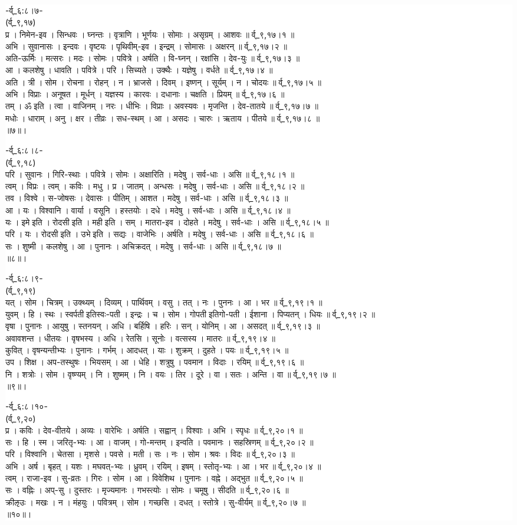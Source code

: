 -र्व्_६:८।७-  
(र्व्_९,१७)  
प्र । निमेन-इव । सिन्धवः । घ्नन्तः । वृत्राणि । भूर्णयः । सोमाः । असृग्रम् । आशवः ॥ र्व्_९,१७।१ ॥  
अभि । सुवानासः । इन्दवः । वृष्टयः । पृथिवीम्-इव । इन्द्रम् । सोमासः । अक्षरन् ॥ र्व्_९,१७।२ ॥  
अति-ऊर्मिः । मत्सरः । मदः । सोमः । पवित्रे । अर्षति । वि-घ्नन् । रक्षांसि । देव-युः ॥ र्व्_९,१७।३ ॥  
आ । कलशेषु । धावति । पवित्रे । परि । सिच्यते । उक्थैः । यज्ञेषु । वर्धते ॥ र्व्_९,१७।४ ॥  
अति । त्री । सोम । रोचना । रोहन् । न । भ्राजसे । दिवम् । इष्णन् । सूर्यम् । न । चोदयः ॥ र्व्_९,१७।५ ॥  
अभि । विप्राः । अनूषत । मूर्धन् । यज्ञस्य । कारवः । दधानाः । चक्षति । प्रियम् ॥ र्व्_९,१७।६ ॥  
तम् । ॐ इति । त्वा । वाजिनम् । नरः । धीभिः । विप्राः । अवस्यवः । मृजन्ति । देव-तातये ॥ र्व्_९,१७।७ ॥  
मधोः । धाराम् । अनु । क्षर । तीव्रः । सध-स्थम् । आ । असदः । चारुः । ऋताय । पीतये ॥ र्व्_९,१७।८ ॥  
॥७॥।  
    
-र्व्_६:८।८-  
(र्व्_९,१८)  
परि । सुवानः । गिरि-स्थाः । पवित्रे । सोमः । अक्षारिति । मदेषु । सर्व-धाः । असि ॥ र्व्_९,१८।१ ॥  
त्वम् । विप्रः । त्वम् । कविः । मधु । प्र । जातम् । अन्धसः । मदेषु । सर्व-धाः । असि ॥ र्व्_९,१८।२ ॥  
तव । विश्वे । स-जोषसः । देवासः । पीतिम् । आशत । मदेषु । सर्व-धाः । असि ॥ र्व्_९,१८।३ ॥  
आ । यः । विश्वानि । वार्या । वसूनि । हस्तयोः । दधे । मदेषु । सर्व-धाः । असि ॥ र्व्_९,१८।४ ॥  
यः । इमे इति । रोदसी इति । मही इति । सम् । मातरा-इव । दोहते । मदेषु । सर्व-धाः । असि ॥ र्व्_९,१८।५ ॥  
परि । यः । रोदसी इति । उभे इति । सद्यः । वाजेभिः । अर्षति । मदेषु । सर्व-धाः । असि ॥ र्व्_९,१८।६ ॥  
सः । शुष्मी । कलशेषु । आ । पुनानः । अचिक्रदत् । मदेषु । सर्व-धाः । असि ॥ र्व्_९,१८।७ ॥  
॥८॥।  
    
-र्व्_६:८।९-  
(र्व्_९,१९)  
यत् । सोम । चित्रम् । उक्थ्यम् । दिव्यम् । पार्थिवम् । वसु । तत् । नः । पुननः । आ । भर ॥ र्व्_९,१९।१ ॥  
युवम् । हि । स्थः । स्वर्पती इतिस्वः-पती । इन्द्रः । च । सोम । गोपती इतिगो-पती । ईशाना । पिप्यतन् । धियः ॥ र्व्_९,१९।२ ॥  
वृषा । पुनानः । आयुषु । स्तनयन् । अधि । बर्हिषि । हरिः । सन् । योनिम् । आ । असदत् ॥ र्व्_९,१९।३ ॥  
अवावशन्त । धीतयः । वृषभस्य । अधि । रेतसि । सूनोः । वत्सस्य । मातरः ॥ र्व्_९,१९।४ ॥  
कुवित् । वृषन्यन्तीभ्यः । पुनानः । गर्भम् । आदधत् । याः । शुक्रम् । दुहते । पयः ॥ र्व्_९,१९।५ ॥  
उप । शिक्ष । अप-तस्थुषः । भियसम् । आ । धेहि । शत्रुषु । पवमान । विदाः । रयिम् ॥ र्व्_९,१९।६ ॥  
नि । शत्रोः । सोम । वृष्ण्यम् । नि । शुष्मम् । नि । वयः । तिर । दूरे । वा । सतः । अन्ति । वा ॥ र्व्_९,१९।७ ॥  
॥९॥।  
    
-र्व्_६:८।१०-  
(र्व्_९,२०)  
प्र । कविः । देव-वीतये । अव्यः । वारेभिः । अर्षति । सह्वान् । विश्वाः । अभि । स्पृधः ॥ र्व्_९,२०।१ ॥  
सः । हि । स्म । जरितृ-भ्यः । आ । वाजम् । गो-मन्तम् । इन्वति । पवमानः । सहस्रिणम् ॥ र्व्_९,२०।२ ॥  
परि । विश्वानि । चेतसा । मृशसे । पवसे । मती । सः । नः । सोम । श्रवः । विदः ॥ र्व्_९,२०।३ ॥  
अभि । अर्ष । बृहत् । यशः । मघवत्-भ्यः । ध्रुवम् । रयिम् । इषम् । स्तोतृ-भ्यः । आ । भर ॥ र्व्_९,२०।४ ॥  
त्वम् । राजा-इव । सु-व्रतः । गिरः । सोम । आ । विवेशिथ । पुनानः । वह्ने । अद्भुत ॥ र्व्_९,२०।५ ॥  
सः । वह्निः । अप्-सु । दुस्तरः । मृज्यमानः । गभस्त्योः । सोमः । चमूषु । सीदति ॥ र्व्_९,२०।६ ॥  
क्रीऌउः । मखः । न । मंहयुः । पवित्रम् । सोम । गच्छसि । दधत् । स्तोत्रे । सु-वीर्यम् ॥ र्व्_९,२०।७ ॥  
॥१०॥।  
    
